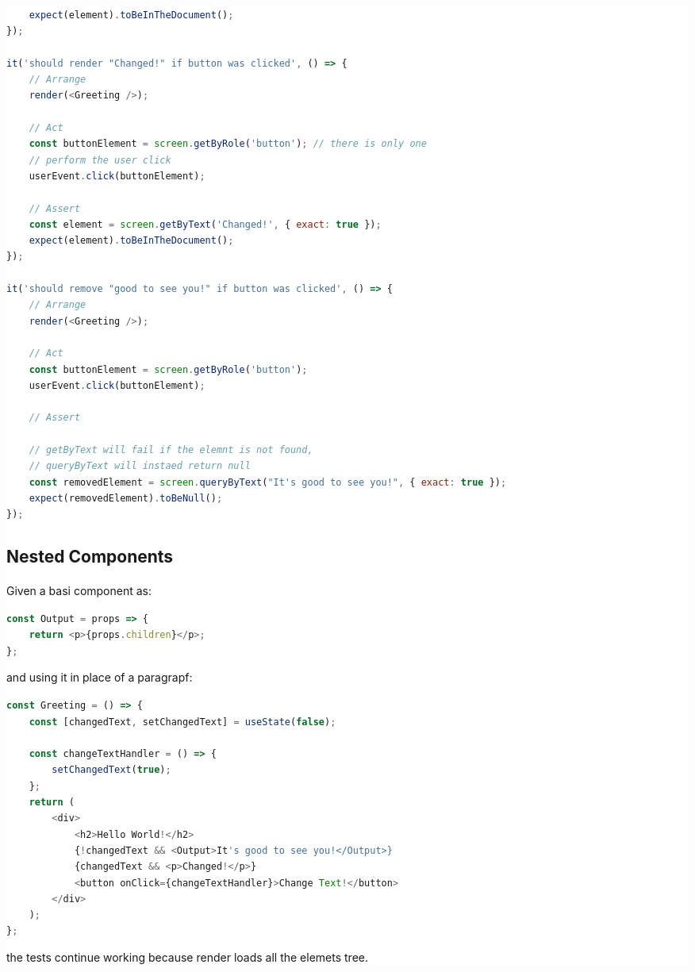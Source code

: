 ```javascript
    expect(element).toBeInTheDocument();
});

it('should render "Changed!" if button was clicked', () => {
    // Arrange
    render(<Greeting />);

    // Act
    const buttonElement = screen.getByRole('button'); // there is only one
    // perform the user click
    userEvent.click(buttonElement);

    // Assert
    const element = screen.getByText('Changed!', { exact: true });
    expect(element).toBeInTheDocument();
});

it('should remove "good to see you!" if button was clicked', () => {
    // Arrange
    render(<Greeting />);

    // Act
    const buttonElement = screen.getByRole('button');
    userEvent.click(buttonElement);

    // Assert

    // getByText will fail if the elemnt is not found,
    // queryByText will instaed return null
    const removedElement = screen.queryByText("It's good to see you!", { exact: true });
    expect(removedElement).toBeNull();
});
```

## Nested Components

Given a basi component as:
```javascript
const Output = props => {
    return <p>{props.children}</p>;
};
```
and using it in place of a paragrapf:
```javascript
const Greeting = () => {
    const [changedText, setChangedText] = useState(false);

    const changeTextHandler = () => {
        setChangedText(true);
    };
    return (
        <div>
            <h2>Hello World!</h2>
            {!changedText && <Output>It's good to see you!</Output>}
            {changedText && <p>Changed!</p>}
            <button onClick={changeTextHandler}>Change Text!</button>
        </div>
    );
};
```
the tests continue working because render loads all the elemets tree.
